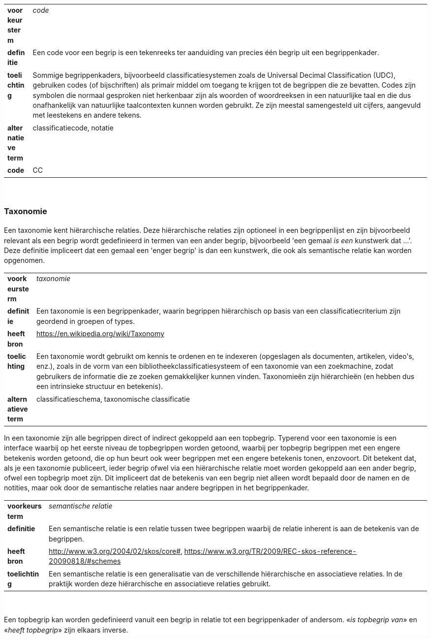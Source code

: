 |                       |                                       |
|-----------------------|---------------------------------------|
| **voorkeursterm**   | <dfn>code</dfn> |
| **definitie**        | Een code voor een begrip is een tekenreeks ter aanduiding van precies één begrip uit een begrippenkader. |
| **toelichting** | Sommige begrippenkaders, bijvoorbeeld classificatiesystemen zoals de Universal Decimal Classification (UDC), gebruiken codes (of bijschriften) als primair middel om toegang te krijgen tot de begrippen die ze bevatten. Codes zijn symbolen die normaal gesproken niet herkenbaar zijn als woorden of woordreeksen in een natuurlijke taal en die dus onafhankelijk van natuurlijke taalcontexten kunnen worden gebruikt. Ze zijn meestal samengesteld uit cijfers, aangevuld met leestekens en andere tekens. |
| **alternatieve term** | classificatiecode, notatie |
| **code** | CC |

</br> 


### Taxonomie

Een taxonomie kent hiërarchische relaties. Deze hiërarchische relaties zijn optioneel in een begrippenlijst en zijn bijvoorbeeld relevant als een begrip wordt gedefinieerd in termen van een ander begrip, bijvoorbeeld 'een gemaal *is een* kunstwerk dat ...'. Deze definitie impliceert dat een gemaal een 'enger begrip' is dan een kunstwerk, die ook als semantische relatie kan worden opgenomen.

|                       |                                       |
|-----------------------|---------------------------------------|
| **voorkeursterm**   | <dfn>taxonomie</dfn> |
| **definitie**        | Een taxonomie is een begrippenkader, waarin begrippen hiërarchisch op basis van een classificatiecriterium zijn geordend in groepen of types. |
| **heeft bron** | https://en.wikipedia.org/wiki/Taxonomy |
| **toelichting** | Een taxonomie wordt gebruikt om kennis te ordenen en te indexeren (opgeslagen als documenten, artikelen, video's, enz.), zoals in de vorm van een bibliotheekclassificatiesysteem of een taxonomie van een zoekmachine, zodat gebruikers de informatie die ze zoeken gemakkelijker kunnen vinden. Taxonomieën zijn hiërarchieën (en hebben dus een intrinsieke structuur en betekenis). |
| **alternatieve term** | classificatieschema, taxonomische classificatie |

In een taxonomie zijn alle begrippen direct of indirect gekoppeld aan een topbegrip. Typerend voor een taxonomie is een interface waarbij op het eerste niveau de topbegrippen worden getoond, waarbij per topbegrip begrippen met een engere betekenis worden getoond, die op hun beurt ook weer begrippen met een engere betekenis tonen, enzovoort. Dit betekent dat, als je een taxonomie publiceert, ieder begrip ofwel via een hiërarchische relatie moet worden gekoppeld aan een ander begrip, ofwel een topbegrip moet zijn. Dit impliceert dat de betekenis van een begrip niet alleen wordt bepaald door de namen en de notities, maar ook door de semantische relaties naar andere begrippen in het begrippenkader.

|                       |                                       |
|-----------------------|---------------------------------------|
| **voorkeursterm** | <dfn>semantische relatie</dfn>            |
| **definitie** | Een semantische relatie is een relatie tussen twee begrippen waarbij de relatie inherent is aan de betekenis van de begrippen. |
| **heeft bron** | http://www.w3.org/2004/02/skos/core#, https://www.w3.org/TR/2009/REC-skos-reference-20090818/#schemes |
| **toelichting** | Een semantische relatie is een generalisatie van de verschillende hiërarchische en associatieve relaties. In de praktijk worden deze hiërarchische en associatieve relaties gebruikt. |

</br> 

Een topbegrip kan worden gedefinieerd vanuit een begrip in relatie tot een begrippenkader of andersom. «<dfn>is topbegrip van</dfn>» en «<dfn>heeft topbegrip</dfn>» zijn elkaars inverse.
